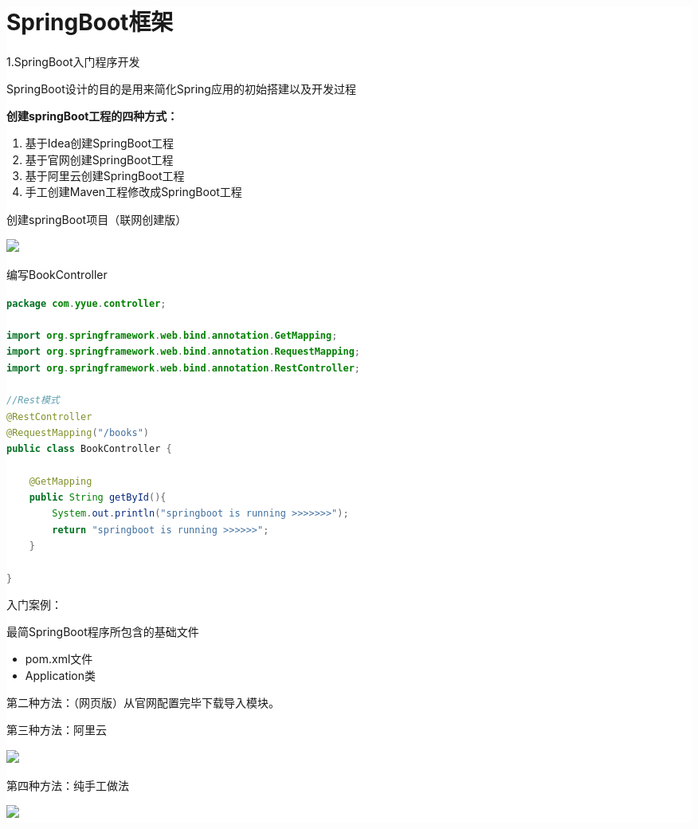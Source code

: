 # SpringBoot框架

1.SpringBoot入门程序开发

SpringBoot设计的目的是用来简化Spring应用的初始搭建以及开发过程

**创建springBoot工程的四种方式：**

1. 基于Idea创建SpringBoot工程
2. 基于官网创建SpringBoot工程
3. 基于阿里云创建SpringBoot工程
4. 手工创建Maven工程修改成SpringBoot工程

创建springBoot项目（联网创建版）

![](D:\mybatis笔记\images\springboot2.png)

编写BookController

```java
package com.yyue.controller;

import org.springframework.web.bind.annotation.GetMapping;
import org.springframework.web.bind.annotation.RequestMapping;
import org.springframework.web.bind.annotation.RestController;

//Rest模式
@RestController
@RequestMapping("/books")
public class BookController {

    @GetMapping
    public String getById(){
        System.out.println("springboot is running >>>>>>>");
        return "springboot is running >>>>>>";
    }

}
```

入门案例：

最简SpringBoot程序所包含的基础文件

- pom.xml文件
- Application类

第二种方法：（网页版）从官网配置完毕下载导入模块。

第三种方法：阿里云

![](D:\mybatis笔记\images\springboot3.png)

第四种方法：纯手工做法

![](D:\mybatis笔记\images\springboot4.png)

